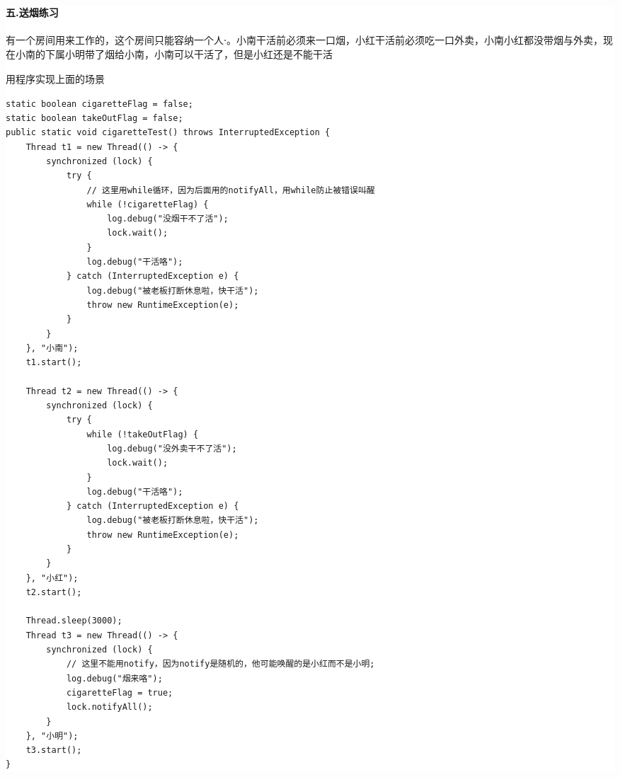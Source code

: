 

#### 五.送烟练习

有一个房间用来工作的，这个房间只能容纳一个人·。小南干活前必须来一口烟，小红干活前必须吃一口外卖，小南小红都没带烟与外卖，现在小南的下属小明带了烟给小南，小南可以干活了，但是小红还是不能干活

用程序实现上面的场景

```
static boolean cigaretteFlag = false;
static boolean takeOutFlag = false;
public static void cigaretteTest() throws InterruptedException {
    Thread t1 = new Thread(() -> {
        synchronized (lock) {
            try {
                // 这里用while循环，因为后面用的notifyAll，用while防止被错误叫醒
                while (!cigaretteFlag) {
                    log.debug("没烟干不了活");
                    lock.wait();
                }
                log.debug("干活咯");
            } catch (InterruptedException e) {
                log.debug("被老板打断休息啦，快干活");
                throw new RuntimeException(e);
            }
        }
    }, "小南");
    t1.start();

    Thread t2 = new Thread(() -> {
        synchronized (lock) {
            try {
                while (!takeOutFlag) {
                    log.debug("没外卖干不了活");
                    lock.wait();
                }
                log.debug("干活咯");
            } catch (InterruptedException e) {
                log.debug("被老板打断休息啦，快干活");
                throw new RuntimeException(e);
            }
        }
    }, "小红");
    t2.start();

    Thread.sleep(3000);
    Thread t3 = new Thread(() -> {
        synchronized (lock) {
            // 这里不能用notify，因为notify是随机的，他可能唤醒的是小红而不是小明;
            log.debug("烟来咯");
            cigaretteFlag = true;
            lock.notifyAll();
        }
    }, "小明");
    t3.start();
}
```
